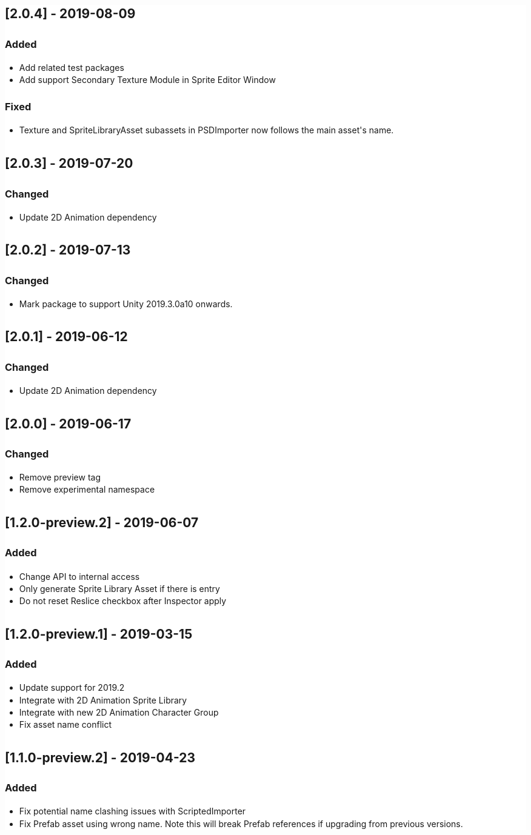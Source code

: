 ## [2.0.4] - 2019-08-09
### Added
- Add related test packages
- Add support Secondary Texture Module in Sprite Editor Window

### Fixed
- Texture and SpriteLibraryAsset subassets in PSDImporter now follows the main asset's name.

## [2.0.3] - 2019-07-20
### Changed
- Update 2D Animation dependency

## [2.0.2] - 2019-07-13
### Changed
- Mark package to support Unity 2019.3.0a10 onwards.

## [2.0.1] - 2019-06-12
### Changed
- Update 2D Animation dependency

## [2.0.0] - 2019-06-17
### Changed
- Remove preview tag
- Remove experimental namespace

## [1.2.0-preview.2] - 2019-06-07
### Added
- Change API to internal access
- Only generate Sprite Library Asset if there is entry
- Do not reset Reslice checkbox after Inspector apply

## [1.2.0-preview.1] - 2019-03-15
### Added
- Update support for 2019.2
- Integrate with 2D Animation Sprite Library
- Integrate with new 2D Animation Character Group
- Fix asset name conflict

## [1.1.0-preview.2] - 2019-04-23
### Added
- Fix potential name clashing issues with ScriptedImporter
- Fix Prefab asset using wrong name. Note this will break Prefab references if upgrading from previous versions.

